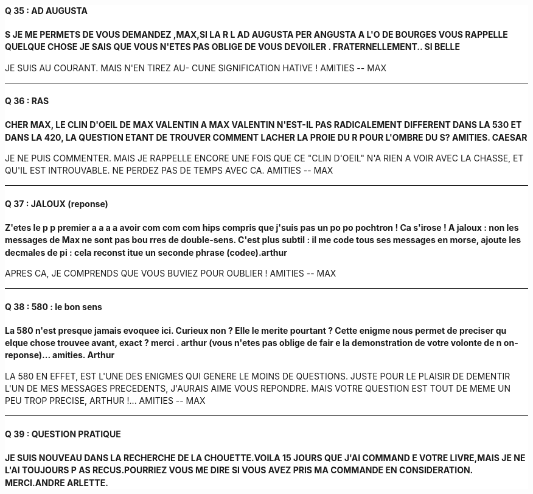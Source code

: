 #### Q 35 : AD AUGUSTA

**S  JE ME PERMETS DE VOUS DEMANDEZ ,MAX,SI   LA R L AD
AUGUSTA PER ANGUSTA A L'O DE   BOURGES VOUS RAPPELLE QUELQUE CHOSE
JE SAIS QUE VOUS N'ETES PAS OBLIGE DE    VOUS DEVOILER .
FRATERNELLEMENT..         SI BELLE**

JE SUIS AU COURANT. MAIS N'EN TIREZ AU- CUNE SIGNIFICATION HATIVE ! AMITIES -- MAX

---

#### Q 36 : RAS

**CHER MAX, LE CLIN D'OEIL DE MAX VALENTIN A MAX
VALENTIN N'EST-IL PAS RADICALEMENT DIFFERENT DANS LA 530 ET DANS LA 420,
 LA QUESTION ETANT DE TROUVER COMMENT LACHER LA PROIE DU R POUR L'OMBRE
DU S? AMITIES. CAESAR**

JE NE PUIS COMMENTER. MAIS JE RAPPELLE ENCORE UNE FOIS
 QUE CE "CLIN D'OEIL" N'A RIEN A VOIR AVEC LA CHASSE, ET QU'IL EST
INTROUVABLE. NE PERDEZ PAS DE TEMPS AVEC CA. AMITIES -- MAX

---

#### Q 37 : JALOUX (reponse)

**Z'etes le p p premier a a a a avoir com  com com hips
compris que j'suis pas un   po po pochtron ! Ca s'irose ! A jaloux :
non les messages de Max ne sont pas bou rres de double-sens. C'est plus
subtil :  il me code tous ses messages en morse,  ajoute les decmales de
 pi : cela reconst itue un seconde phrase (codee).arthur**

APRES CA, JE COMPRENDS QUE VOUS BUVIEZ POUR OUBLIER ! AMITIES -- MAX

---

#### Q 38 : 580 : le bon sens

**La 580 n'est presque jamais evoquee ici.  Curieux non ?
 Elle le merite pourtant ?  Cette enigme nous permet de preciser qu
elque chose trouvee avant, exact ? merci . arthur (vous n'etes pas
oblige de fair e la demonstration de votre volonte de n on-reponse)...
amities. Arthur**

LA 580 EN EFFET, EST L'UNE DES ENIGMES QUI GENERE LE
MOINS DE QUESTIONS. JUSTE POUR LE PLAISIR DE DEMENTIR L'UN DE MES
MESSAGES PRECEDENTS, J'AURAIS AIME VOUS REPONDRE. MAIS VOTRE QUESTION
EST TOUT DE MEME UN PEU TROP PRECISE, ARTHUR !... AMITIES -- MAX

---

#### Q 39 : QUESTION PRATIQUE

**JE SUIS NOUVEAU DANS LA RECHERCHE DE LA
CHOUETTE.VOILA 15 JOURS QUE J'AI COMMAND E VOTRE LIVRE,MAIS JE NE L'AI
TOUJOURS P AS RECUS.POURRIEZ VOUS ME DIRE SI VOUS   AVEZ PRIS MA
COMMANDE EN CONSIDERATION.  MERCI.ANDRE ARLETTE.**
